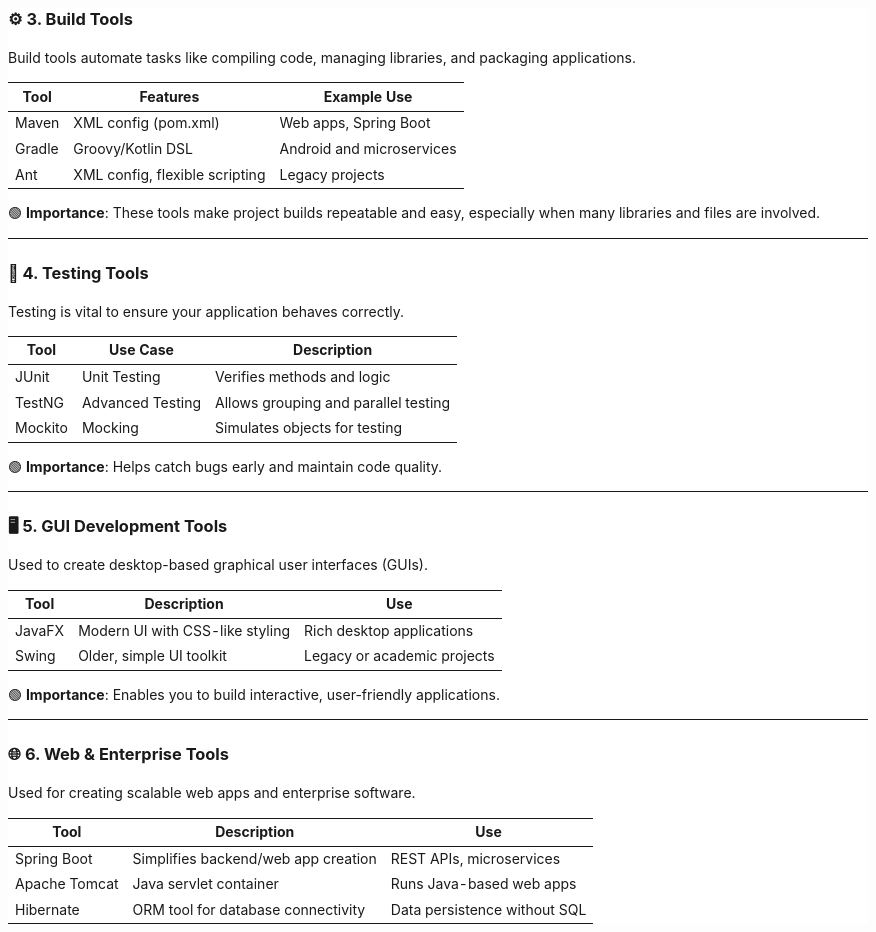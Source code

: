 
### ⚙️ 3. Build Tools
Build tools automate tasks like compiling code, managing libraries, and packaging applications.

| Tool    | Features                     | Example Use               |
|---------|------------------------------|---------------------------|
| Maven   | XML config (pom.xml)         | Web apps, Spring Boot     |
| Gradle  | Groovy/Kotlin DSL            | Android and microservices |
| Ant     | XML config, flexible scripting | Legacy projects         |

🟢 **Importance**: These tools make project builds repeatable and easy, especially when many libraries and files are involved.

---

### 🧪 4. Testing Tools
Testing is vital to ensure your application behaves correctly.

| Tool     | Use Case            | Description                          |
|----------|---------------------|--------------------------------------|
| JUnit    | Unit Testing        | Verifies methods and logic           |
| TestNG   | Advanced Testing    | Allows grouping and parallel testing |
| Mockito  | Mocking             | Simulates objects for testing        |

🟢 **Importance**: Helps catch bugs early and maintain code quality.

---

### 🖥️ 5. GUI Development Tools
Used to create desktop-based graphical user interfaces (GUIs).

| Tool     | Description                          | Use                          |
|----------|--------------------------------------|------------------------------|
| JavaFX   | Modern UI with CSS-like styling      | Rich desktop applications    |
| Swing    | Older, simple UI toolkit             | Legacy or academic projects  |

🟢 **Importance**: Enables you to build interactive, user-friendly applications.

---

### 🌐 6. Web & Enterprise Tools
Used for creating scalable web apps and enterprise software.

| Tool            | Description                          | Use                          |
|-----------------|--------------------------------------|------------------------------|
| Spring Boot     | Simplifies backend/web app creation  | REST APIs, microservices     |
| Apache Tomcat   | Java servlet container               | Runs Java-based web apps     |
| Hibernate       | ORM tool for database connectivity   | Data persistence without SQL |
